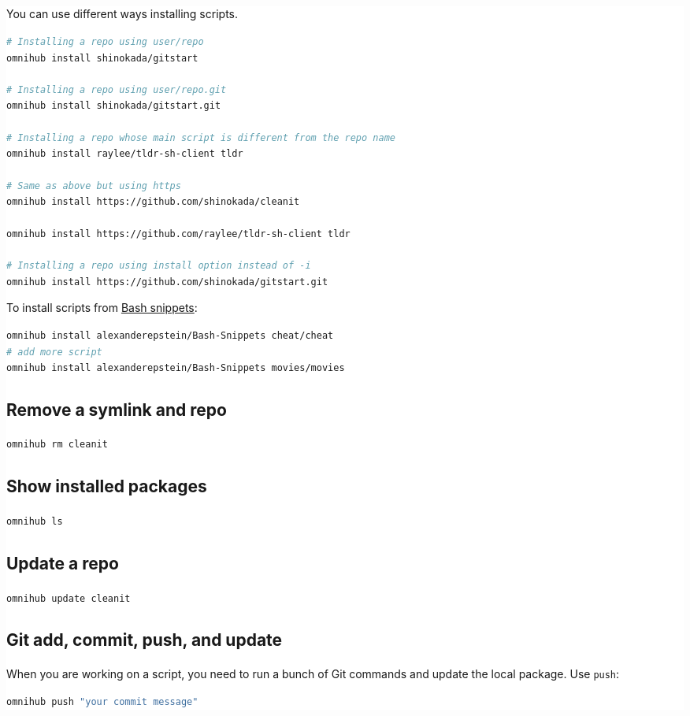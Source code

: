 You can use different ways installing scripts.

```sh
# Installing a repo using user/repo
omnihub install shinokada/gitstart

# Installing a repo using user/repo.git
omnihub install shinokada/gitstart.git

# Installing a repo whose main script is different from the repo name
omnihub install raylee/tldr-sh-client tldr

# Same as above but using https
omnihub install https://github.com/shinokada/cleanit

omnihub install https://github.com/raylee/tldr-sh-client tldr

# Installing a repo using install option instead of -i
omnihub install https://github.com/shinokada/gitstart.git
```

To install scripts from [Bash snippets](https://github.com/alexanderepstein/Bash-Snippets):

```sh
omnihub install alexanderepstein/Bash-Snippets cheat/cheat
# add more script
omnihub install alexanderepstein/Bash-Snippets movies/movies
```

## Remove a symlink and repo

```sh
omnihub rm cleanit
```

## Show installed packages

```sh
omnihub ls
```

## Update a repo

```sh
omnihub update cleanit
```

## Git add, commit, push, and update

When you are working on a script, you need to run a bunch of Git commands and update the local package. Use `push`:

```sh
omnihub push "your commit message"
```
